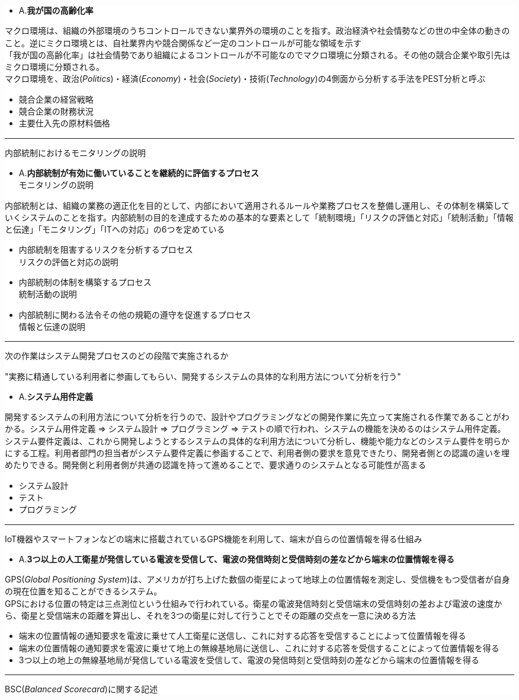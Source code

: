 - A.**我が国の高齢化率**

マクロ環境は、組織の外部環境のうちコントロールできない業界外の環境のことを指す。政治経済や社会情勢などの世の中全体の動きのこと。逆にミクロ環境とは、自社業界内や競合関係など一定のコントロールが可能な領域を示す  
「我が国の高齢化率」は社会情勢であり組織によるコントロールが不可能なのでマクロ環境に分類される。その他の競合企業や取引先はミクロ環境に分類される。  
マクロ環境を、政治(*Politics*)・経済(*Economy*)・社会(*Society*)・技術(*Technology*)の4側面から分析する手法をPEST分析と呼ぶ

- 競合企業の経営戦略
- 競合企業の財務状況
- 主要仕入先の原材料価格

---
内部統制におけるモニタリングの説明

- A.**内部統制が有効に働いていることを継続的に評価するプロセス**  
モニタリングの説明

内部統制とは、組織の業務の適正化を目的として、内部において適用されるルールや業務プロセスを整備し運用し、その体制を構築していくシステムのことを指す。内部統制の目的を達成するための基本的な要素として「統制環境」「リスクの評価と対応」「統制活動」「情報と伝達」「モニタリング」「ITへの対応」の6つを定めている

- 内部統制を阻害するリスクを分析するプロセス  
リスクの評価と対応の説明

- 内部統制の体制を構築するプロセス  
統制活動の説明

- 内部統制に関わる法令その他の規範の遵守を促進するプロセス  
情報と伝達の説明

---
次の作業はシステム開発プロセスのどの段階で実施されるか

"実務に精通している利用者に参画してもらい、開発するシステムの具体的な利用方法について分析を行う"

- A.**システム用件定義**

開発するシステムの利用方法について分析を行うので、設計やプログラミングなどの開発作業に先立って実施される作業であることがわかる。システム用件定義 => システム設計 => プログラミング => テストの順で行われ、システムの機能を決めるのはシステム用件定義。  
システム要件定義は、これから開発しようとするシステムの具体的な利用方法について分析し、機能や能力などのシステム要件を明らかにする工程。利用者部門の担当者がシステム要件定義に参画することで、利用者側の要求を意見できたり、開発者側との認識の違いを埋めたりできる。開発側と利用者側が共通の認識を持って進めることで、要求通りのシステムとなる可能性が高まる

- システム設計
- テスト
- プログラミング

---
IoT機器やスマートフォンなどの端末に搭載されているGPS機能を利用して、端末が自らの位置情報を得る仕組み

- A.**3つ以上の人工衛星が発信している電波を受信して、電波の発信時刻と受信時刻の差などから端末の位置情報を得る**  

GPS(*Global Positioning System*)は、アメリカが打ち上げた数個の衛星によって地球上の位置情報を測定し、受信機をもつ受信者が自身の現在位置を知ることができるシステム。  
GPSにおける位置の特定は三点測位という仕組みで行われている。衛星の電波発信時刻と受信端末の受信時刻の差および電波の速度から、衛星と受信端末の距離を算出し、それを3つの衛星に対して行うことでその距離の交点を一意に決める方法

- 端末の位置情報の通知要求を電波に乗せて人工衛星に送信し、これに対する応答を受信することによって位置情報を得る
- 端末の位置情報の通知要求を電波に乗せて地上の無線基地局に送信し、これに対する応答を受信することによって位置情報を得る
- 3つ以上の地上の無線基地局が発信している電波を受信して、電波の発信時刻と受信時刻の差などから端末の位置情報を得る

---
BSC(*Balanced Scorecard*)に関する記述
